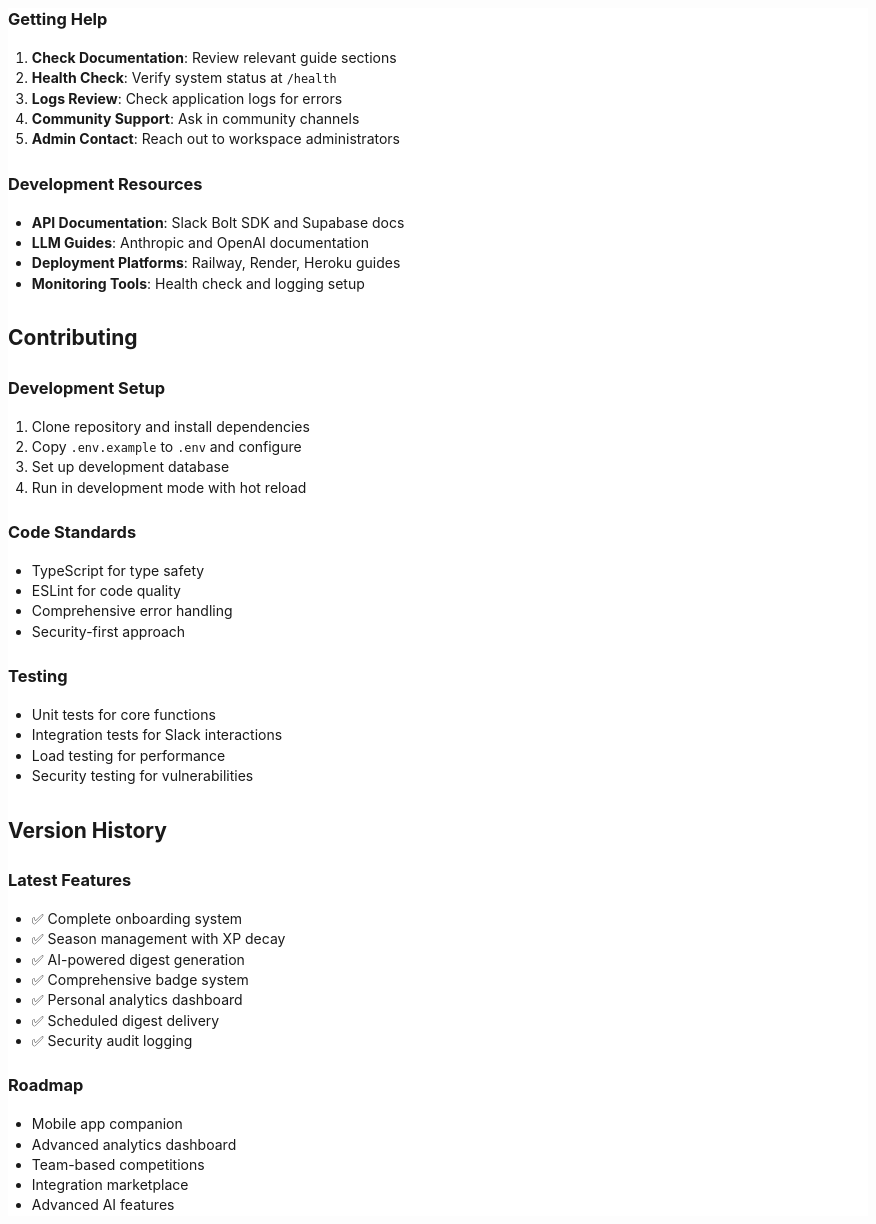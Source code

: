### Getting Help
1. **Check Documentation**: Review relevant guide sections
2. **Health Check**: Verify system status at `/health`
3. **Logs Review**: Check application logs for errors
4. **Community Support**: Ask in community channels
5. **Admin Contact**: Reach out to workspace administrators

### Development Resources
- **API Documentation**: Slack Bolt SDK and Supabase docs
- **LLM Guides**: Anthropic and OpenAI documentation
- **Deployment Platforms**: Railway, Render, Heroku guides
- **Monitoring Tools**: Health check and logging setup

## Contributing

### Development Setup
1. Clone repository and install dependencies
2. Copy `.env.example` to `.env` and configure
3. Set up development database
4. Run in development mode with hot reload

### Code Standards
- TypeScript for type safety
- ESLint for code quality
- Comprehensive error handling
- Security-first approach

### Testing
- Unit tests for core functions
- Integration tests for Slack interactions
- Load testing for performance
- Security testing for vulnerabilities

## Version History

### Latest Features
- ✅ Complete onboarding system
- ✅ Season management with XP decay
- ✅ AI-powered digest generation  
- ✅ Comprehensive badge system
- ✅ Personal analytics dashboard
- ✅ Scheduled digest delivery
- ✅ Security audit logging

### Roadmap
- Mobile app companion
- Advanced analytics dashboard
- Team-based competitions
- Integration marketplace
- Advanced AI features
